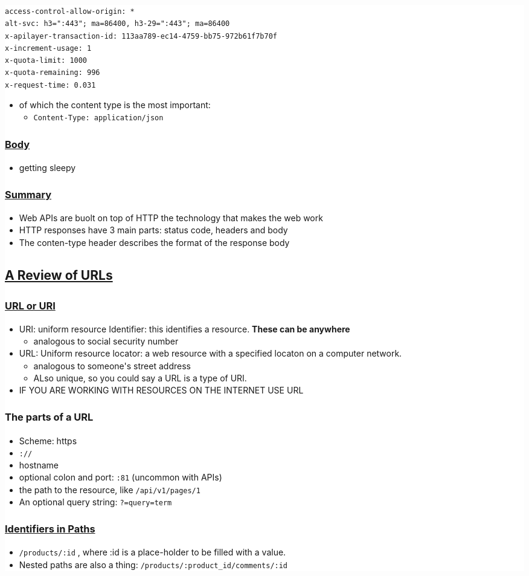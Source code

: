 ```
access-control-allow-origin: *
alt-svc: h3=":443"; ma=86400, h3-29=":443"; ma=86400
x-apilayer-transaction-id: 113aa789-ec14-4759-bb75-972b61f7b70f
x-increment-usage: 1
x-quota-limit: 1000
x-quota-remaining: 996
x-request-time: 0.031
```

- of which the content type is the most important:
  - `Content-Type: application/json`

### [Body](https://launchschool.com/books/working_with_apis/read/a_review_of_http#body)

- getting sleepy

### [Summary](https://launchschool.com/books/working_with_apis/read/a_review_of_http#summary)

- Web APIs are buolt on top of HTTP the technology that makes the web work
- HTTP responses have 3 main parts: status code, headers and body
- The conten-type header describes the format of the response body

## [A Review of URLs](https://launchschool.com/books/working_with_apis/read/a_review_of_urls)

### [URL or URI](https://launchschool.com/books/working_with_apis/read/a_review_of_urls#url_or_uri)

- URI: uniform resource Identifier: this identifies a resource. **These can be anywhere**
  - analogous to social security number
- URL: Uniform resource locator: a web resource with a specified locaton on a computer network.
  -  analogous to someone's street address
  -  ALso unique, so you could say a URL is a type of URI.
-  IF YOU ARE WORKING WITH RESOURCES ON THE INTERNET USE URL

### The parts of a URL

- Scheme: https
- `://`
- hostname
- optional colon and port: `:81` (uncommon with APIs)
- the path to the resource, like `/api/v1/pages/1`
- An optional query string: `?=query=term`

### [Identifiers in Paths](https://launchschool.com/books/working_with_apis/read/a_review_of_urls#identifiers_in_paths)

- `/products/:id` , where :id is a place-holder to be filled with a value.
- Nested paths are also a thing: `/products/:product_id/comments/:id`
